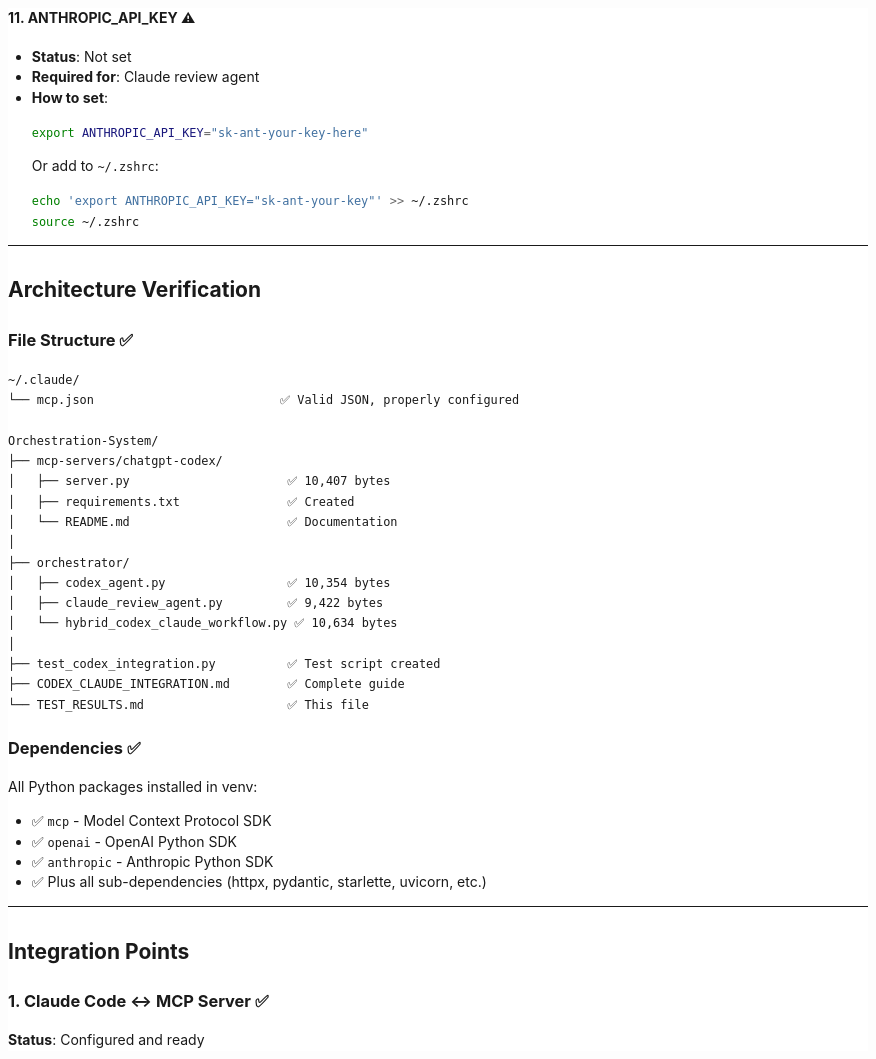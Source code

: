 #### 11. ANTHROPIC_API_KEY ⚠️
- **Status**: Not set
- **Required for**: Claude review agent
- **How to set**:
  ```bash
  export ANTHROPIC_API_KEY="sk-ant-your-key-here"
  ```
  Or add to `~/.zshrc`:
  ```bash
  echo 'export ANTHROPIC_API_KEY="sk-ant-your-key"' >> ~/.zshrc
  source ~/.zshrc
  ```

---

## Architecture Verification

### File Structure ✅

```
~/.claude/
└── mcp.json                          ✅ Valid JSON, properly configured

Orchestration-System/
├── mcp-servers/chatgpt-codex/
│   ├── server.py                      ✅ 10,407 bytes
│   ├── requirements.txt               ✅ Created
│   └── README.md                      ✅ Documentation
│
├── orchestrator/
│   ├── codex_agent.py                 ✅ 10,354 bytes
│   ├── claude_review_agent.py         ✅ 9,422 bytes
│   └── hybrid_codex_claude_workflow.py ✅ 10,634 bytes
│
├── test_codex_integration.py          ✅ Test script created
├── CODEX_CLAUDE_INTEGRATION.md        ✅ Complete guide
└── TEST_RESULTS.md                    ✅ This file
```

### Dependencies ✅

All Python packages installed in venv:
- ✅ `mcp` - Model Context Protocol SDK
- ✅ `openai` - OpenAI Python SDK
- ✅ `anthropic` - Anthropic Python SDK
- ✅ Plus all sub-dependencies (httpx, pydantic, starlette, uvicorn, etc.)

---

## Integration Points

### 1. Claude Code ↔ MCP Server ✅
**Status**: Configured and ready
